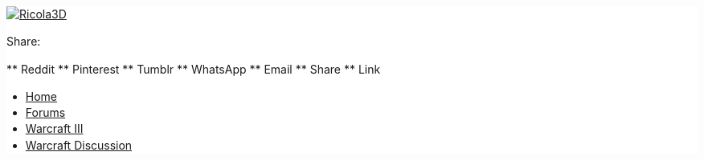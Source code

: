 <div class="structItem-cell structItem-cell--icon structItem-cell--iconEnd">

<div class="structItem-iconContainer">

[![Ricola3D](/data/avatars/s/273/273850.jpg?1552130344)](/members/ricola3d.273850/)

</div>

</div>

</div>

</div>

</div>

</div>

</div>

<div class="blockMessage blockMessage--none">

<div class="shareButtons shareButtons--iconic" data-xf-init="share-buttons" data-page-url="" data-page-title="" data-page-desc="" data-page-image="">

<span class="shareButtons-label">Share:</span>

<div class="shareButtons-buttons">

<span class="shareButtons-button shareButtons-button--brand shareButtons-button--reddit">**
<span>Reddit</span></span>
<span class="shareButtons-button shareButtons-button--brand shareButtons-button--pinterest">**
<span>Pinterest</span></span>
<span class="shareButtons-button shareButtons-button--brand shareButtons-button--tumblr">**
<span>Tumblr</span></span>
<span class="shareButtons-button shareButtons-button--brand shareButtons-button--whatsApp">**
<span>WhatsApp</span></span>
<span class="shareButtons-button shareButtons-button--email">**
<span>Email</span></span>
<span class="shareButtons-button shareButtons-button--share is-hidden">**
<span>Share</span></span>
<span class="shareButtons-button shareButtons-button--link is-hidden">**
<span>Link</span></span>

</div>

</div>

</div>

</div>

</div>

</div>

  - [<span itemprop="name">Home</span>](https://www.hiveworkshop.com)
  - [<span itemprop="name">Forums</span>](/forums/)
  - [<span itemprop="name">Warcraft
    III</span>](/forums/#warcraft-iii.255)
  - [<span itemprop="name">Warcraft
    Discussion</span>](/forums/warcraft-discussion.99/)
